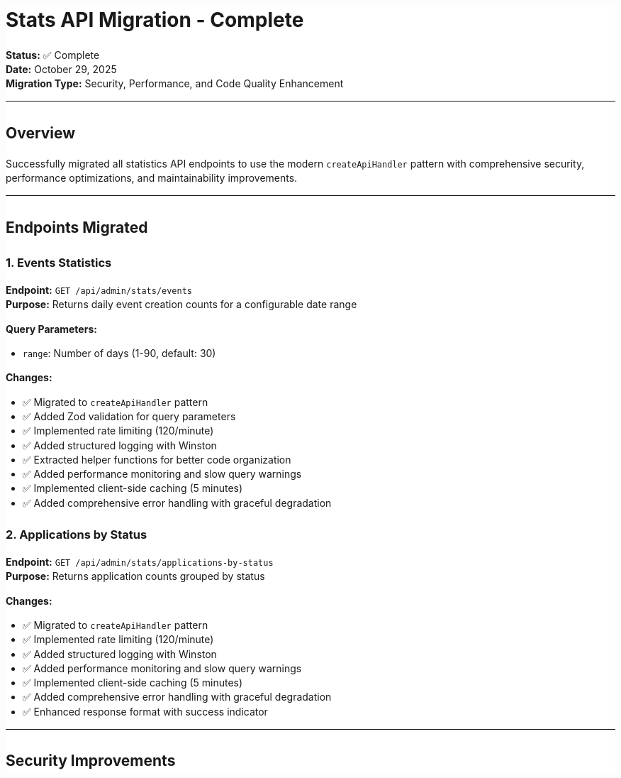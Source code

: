 # Stats API Migration - Complete

**Status:** ✅ Complete  
**Date:** October 29, 2025  
**Migration Type:** Security, Performance, and Code Quality Enhancement

---

## Overview

Successfully migrated all statistics API endpoints to use the modern `createApiHandler` pattern with comprehensive security, performance optimizations, and maintainability improvements.

---

## Endpoints Migrated

### 1. Events Statistics
**Endpoint:** `GET /api/admin/stats/events`  
**Purpose:** Returns daily event creation counts for a configurable date range

**Query Parameters:**
- `range`: Number of days (1-90, default: 30)

**Changes:**
- ✅ Migrated to `createApiHandler` pattern
- ✅ Added Zod validation for query parameters
- ✅ Implemented rate limiting (120/minute)
- ✅ Added structured logging with Winston
- ✅ Extracted helper functions for better code organization
- ✅ Added performance monitoring and slow query warnings
- ✅ Implemented client-side caching (5 minutes)
- ✅ Added comprehensive error handling with graceful degradation

### 2. Applications by Status
**Endpoint:** `GET /api/admin/stats/applications-by-status`  
**Purpose:** Returns application counts grouped by status

**Changes:**
- ✅ Migrated to `createApiHandler` pattern
- ✅ Implemented rate limiting (120/minute)
- ✅ Added structured logging with Winston
- ✅ Added performance monitoring and slow query warnings
- ✅ Implemented client-side caching (5 minutes)
- ✅ Added comprehensive error handling with graceful degradation
- ✅ Enhanced response format with success indicator

---

## Security Improvements
